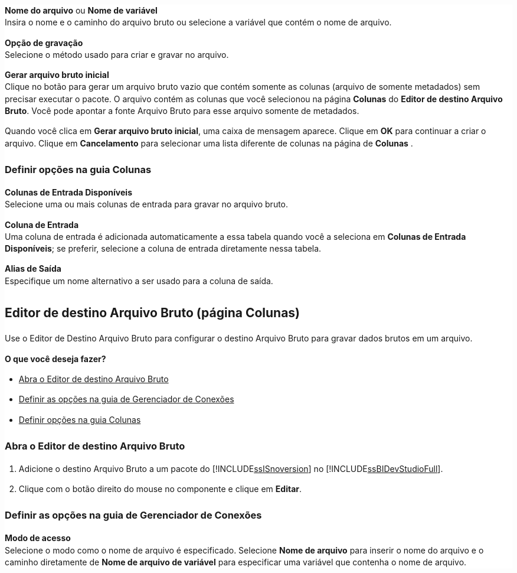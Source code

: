  **Nome do arquivo** ou **Nome de variável**  
 Insira o nome e o caminho do arquivo bruto ou selecione a variável que contém o nome de arquivo.  
  
 **Opção de gravação**  
 Selecione o método usado para criar e gravar no arquivo.  
  
 **Gerar arquivo bruto inicial**  
 Clique no botão para gerar um arquivo bruto vazio que contém somente as colunas (arquivo de somente metadados) sem precisar executar o pacote. O arquivo contém as colunas que você selecionou na página **Colunas** do **Editor de destino Arquivo Bruto**. Você pode apontar a fonte Arquivo Bruto para esse arquivo somente de metadados.  
  
 Quando você clica em **Gerar arquivo bruto inicial**, uma caixa de mensagem aparece. Clique em **OK** para continuar a criar o arquivo. Clique em **Cancelamento** para selecionar uma lista diferente de colunas na página de **Colunas** .  
  
###  <a name="mapping"></a> Definir opções na guia Colunas  
 **Colunas de Entrada Disponíveis**  
 Selecione uma ou mais colunas de entrada para gravar no arquivo bruto.  
  
 **Coluna de Entrada**  
 Uma coluna de entrada é adicionada automaticamente a essa tabela quando você a seleciona em **Colunas de Entrada Disponíveis**; se preferir, selecione a coluna de entrada diretamente nessa tabela.  
  
 **Alias de Saída**  
 Especifique um nome alternativo a ser usado para a coluna de saída.  
  
## <a name="raw-file-destination-editor-columns-page"></a>Editor de destino Arquivo Bruto (página Colunas)
  Use o Editor de Destino Arquivo Bruto para configurar o destino Arquivo Bruto para gravar dados brutos em um arquivo.  
  
 **O que você deseja fazer?**  
  
-   [Abra o Editor de destino Arquivo Bruto](#open)  
  
-   [Definir as opções na guia de Gerenciador de Conexões](#connection)  
  
-   [Definir opções na guia Colunas](#mapping)  
  
###  <a name="open"></a> Abra o Editor de destino Arquivo Bruto  
  
1.  Adicione o destino Arquivo Bruto a um pacote do [!INCLUDE[ssISnoversion](../../includes/ssisnoversion-md.md)] no [!INCLUDE[ssBIDevStudioFull](../../includes/ssbidevstudiofull-md.md)].  
  
2.  Clique com o botão direito do mouse no componente e clique em **Editar**.  
  
###  <a name="connection"></a> Definir as opções na guia de Gerenciador de Conexões  
 **Modo de acesso**  
 Selecione o modo como o nome de arquivo é especificado. Selecione **Nome de arquivo** para inserir o nome do arquivo e o caminho diretamente de **Nome de arquivo de variável** para especificar uma variável que contenha o nome de arquivo.  
  